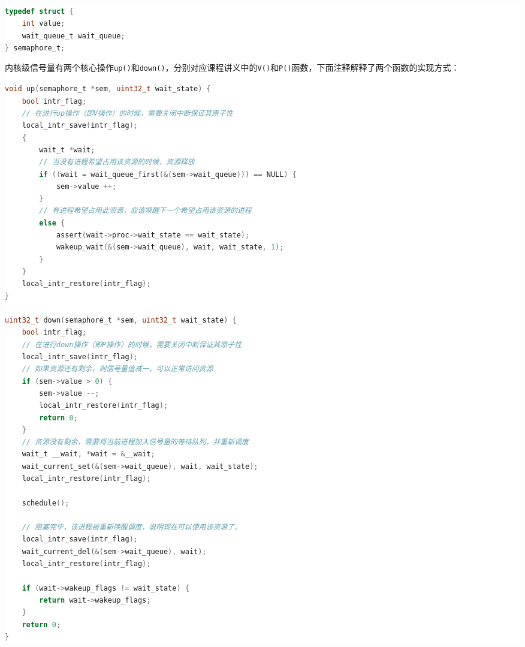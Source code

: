 ```c
typedef struct {
    int value;
    wait_queue_t wait_queue;
} semaphore_t;
```

内核级信号量有两个核心操作`up()`和`down()`，分别对应课程讲义中的`V()`和`P()`函数，下面注释解释了两个函数的实现方式：

```c
void up(semaphore_t *sem, uint32_t wait_state) {
    bool intr_flag;
    // 在进行up操作（即V操作）的时候，需要关闭中断保证其原子性
    local_intr_save(intr_flag);
    {
        wait_t *wait;
        // 当没有进程希望占用该资源的时候，资源释放
        if ((wait = wait_queue_first(&(sem->wait_queue))) == NULL) {
            sem->value ++;
        }
        // 有进程希望占用此资源，应该唤醒下一个希望占用该资源的进程
        else {
            assert(wait->proc->wait_state == wait_state);
            wakeup_wait(&(sem->wait_queue), wait, wait_state, 1);
        }
    }
    local_intr_restore(intr_flag);
}

uint32_t down(semaphore_t *sem, uint32_t wait_state) {
    bool intr_flag;
    // 在进行down操作（即P操作）的时候，需要关闭中断保证其原子性
    local_intr_save(intr_flag);
    // 如果资源还有剩余，则信号量值减一，可以正常访问资源
    if (sem->value > 0) {
        sem->value --;
        local_intr_restore(intr_flag);
        return 0;
    }
    // 资源没有剩余，需要将当前进程加入信号量的等待队列，并重新调度
    wait_t __wait, *wait = &__wait;
    wait_current_set(&(sem->wait_queue), wait, wait_state);
    local_intr_restore(intr_flag);

    schedule();

    // 阻塞完毕，该进程被重新唤醒调度，说明现在可以使用该资源了。
    local_intr_save(intr_flag);
    wait_current_del(&(sem->wait_queue), wait);
    local_intr_restore(intr_flag);

    if (wait->wakeup_flags != wait_state) {
        return wait->wakeup_flags;
    }
    return 0;
}
```
